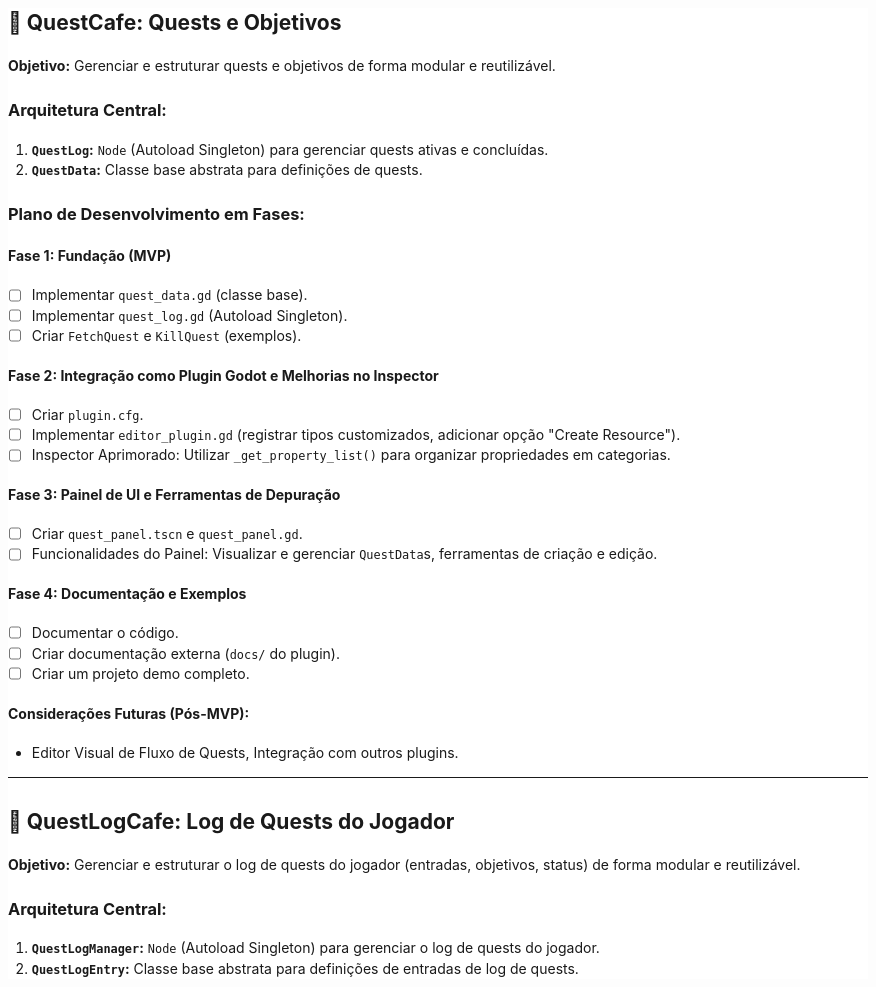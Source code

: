
## 📜 QuestCafe: Quests e Objetivos

**Objetivo:** Gerenciar e estruturar quests e objetivos de forma modular e reutilizável.

### Arquitetura Central:

1.  **`QuestLog`:** `Node` (Autoload Singleton) para gerenciar quests ativas e concluídas.
2.  **`QuestData`:** Classe base abstrata para definições de quests.

### Plano de Desenvolvimento em Fases:

#### Fase 1: Fundação (MVP)

-   [ ] Implementar `quest_data.gd` (classe base).
-   [ ] Implementar `quest_log.gd` (Autoload Singleton).
-   [ ] Criar `FetchQuest` e `KillQuest` (exemplos).

#### Fase 2: Integração como Plugin Godot e Melhorias no Inspector

-   [ ] Criar `plugin.cfg`.
-   [ ] Implementar `editor_plugin.gd` (registrar tipos customizados, adicionar opção "Create Resource").
-   [ ] Inspector Aprimorado: Utilizar `_get_property_list()` para organizar propriedades em categorias.

#### Fase 3: Painel de UI e Ferramentas de Depuração

-   [ ] Criar `quest_panel.tscn` e `quest_panel.gd`.
-   [ ] Funcionalidades do Painel: Visualizar e gerenciar `QuestData`s, ferramentas de criação e edição.

#### Fase 4: Documentação e Exemplos

-   [ ] Documentar o código.
-   [ ] Criar documentação externa (`docs/` do plugin).
-   [ ] Criar um projeto demo completo.

#### Considerações Futuras (Pós-MVP):

-   Editor Visual de Fluxo de Quests, Integração com outros plugins.

---

## 📜 QuestLogCafe: Log de Quests do Jogador

**Objetivo:** Gerenciar e estruturar o log de quests do jogador (entradas, objetivos, status) de forma modular e reutilizável.

### Arquitetura Central:

1.  **`QuestLogManager`:** `Node` (Autoload Singleton) para gerenciar o log de quests do jogador.
2.  **`QuestLogEntry`:** Classe base abstrata para definições de entradas de log de quests.
